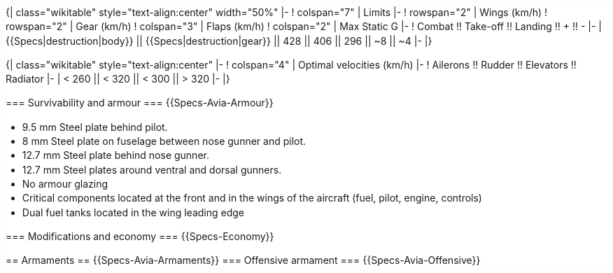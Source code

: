 {| class="wikitable" style="text-align:center" width="50%"
|-
! colspan="7" | Limits
|-
! rowspan="2" | Wings (km/h)
! rowspan="2" | Gear (km/h)
! colspan="3" | Flaps (km/h)
! colspan="2" | Max Static G
|-
! Combat !! Take-off !! Landing !! + !! -
|-
| {{Specs|destruction|body}} || {{Specs|destruction|gear}} || 428 || 406 || 296 || ~8 || ~4
|-
|}

{| class="wikitable" style="text-align:center"
|-
! colspan="4" | Optimal velocities (km/h)
|-
! Ailerons !! Rudder !! Elevators !! Radiator
|-
| < 260 || < 320 || < 300 || > 320
|-
|}

=== Survivability and armour ===
{{Specs-Avia-Armour}}


* 9.5 mm Steel plate behind pilot.
* 8 mm Steel plate on fuselage between nose gunner and pilot.
* 12.7 mm Steel plate behind nose gunner.
* 12.7 mm Steel plates around ventral and dorsal gunners.
* No armour glazing
* Critical components located at the front and in the wings of the aircraft (fuel, pilot, engine, controls)
* Dual fuel tanks located in the wing leading edge

=== Modifications and economy ===
{{Specs-Economy}}

== Armaments ==
{{Specs-Avia-Armaments}}
=== Offensive armament ===
{{Specs-Avia-Offensive}}

